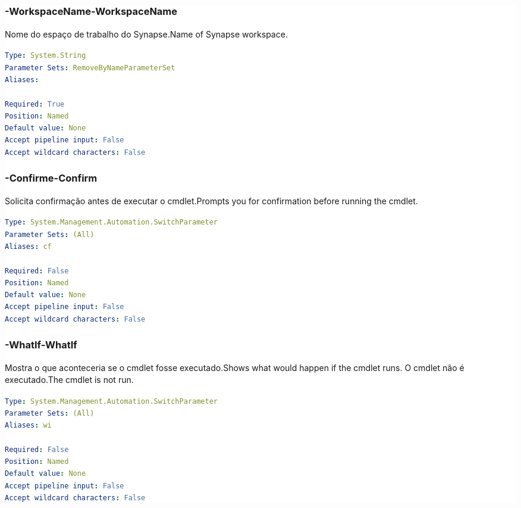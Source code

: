 ### <span data-ttu-id="97d7b-129">-WorkspaceName</span><span class="sxs-lookup"><span data-stu-id="97d7b-129">-WorkspaceName</span></span>
<span data-ttu-id="97d7b-130">Nome do espaço de trabalho do Synapse.</span><span class="sxs-lookup"><span data-stu-id="97d7b-130">Name of Synapse workspace.</span></span>

```yaml
Type: System.String
Parameter Sets: RemoveByNameParameterSet
Aliases:

Required: True
Position: Named
Default value: None
Accept pipeline input: False
Accept wildcard characters: False
```

### <span data-ttu-id="97d7b-131">-Confirme</span><span class="sxs-lookup"><span data-stu-id="97d7b-131">-Confirm</span></span>
<span data-ttu-id="97d7b-132">Solicita confirmação antes de executar o cmdlet.</span><span class="sxs-lookup"><span data-stu-id="97d7b-132">Prompts you for confirmation before running the cmdlet.</span></span>

```yaml
Type: System.Management.Automation.SwitchParameter
Parameter Sets: (All)
Aliases: cf

Required: False
Position: Named
Default value: None
Accept pipeline input: False
Accept wildcard characters: False
```

### <span data-ttu-id="97d7b-133">-WhatIf</span><span class="sxs-lookup"><span data-stu-id="97d7b-133">-WhatIf</span></span>
<span data-ttu-id="97d7b-134">Mostra o que aconteceria se o cmdlet fosse executado.</span><span class="sxs-lookup"><span data-stu-id="97d7b-134">Shows what would happen if the cmdlet runs.</span></span>
<span data-ttu-id="97d7b-135">O cmdlet não é executado.</span><span class="sxs-lookup"><span data-stu-id="97d7b-135">The cmdlet is not run.</span></span>

```yaml
Type: System.Management.Automation.SwitchParameter
Parameter Sets: (All)
Aliases: wi

Required: False
Position: Named
Default value: None
Accept pipeline input: False
Accept wildcard characters: False
```
